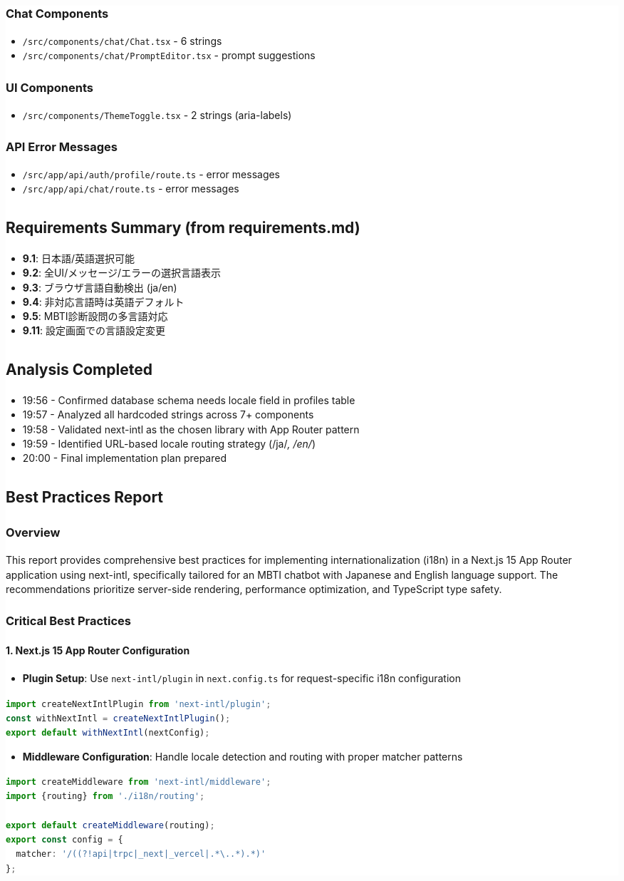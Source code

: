 ### Chat Components
- `/src/components/chat/Chat.tsx` - 6 strings
- `/src/components/chat/PromptEditor.tsx` - prompt suggestions

### UI Components
- `/src/components/ThemeToggle.tsx` - 2 strings (aria-labels)

### API Error Messages
- `/src/app/api/auth/profile/route.ts` - error messages
- `/src/app/api/chat/route.ts` - error messages

## Requirements Summary (from requirements.md)
- **9.1**: 日本語/英語選択可能
- **9.2**: 全UI/メッセージ/エラーの選択言語表示
- **9.3**: ブラウザ言語自動検出 (ja/en)
- **9.4**: 非対応言語時は英語デフォルト
- **9.5**: MBTI診断設問の多言語対応
- **9.11**: 設定画面での言語設定変更

## Analysis Completed
- 19:56 - Confirmed database schema needs locale field in profiles table
- 19:57 - Analyzed all hardcoded strings across 7+ components
- 19:58 - Validated next-intl as the chosen library with App Router pattern
- 19:59 - Identified URL-based locale routing strategy (/ja/*, /en/*)
- 20:00 - Final implementation plan prepared

## Best Practices Report

### Overview
This report provides comprehensive best practices for implementing internationalization (i18n) in a Next.js 15 App Router application using next-intl, specifically tailored for an MBTI chatbot with Japanese and English language support. The recommendations prioritize server-side rendering, performance optimization, and TypeScript type safety.

### Critical Best Practices

#### 1. **Next.js 15 App Router Configuration**
- **Plugin Setup**: Use `next-intl/plugin` in `next.config.ts` for request-specific i18n configuration
```typescript
import createNextIntlPlugin from 'next-intl/plugin';
const withNextIntl = createNextIntlPlugin();
export default withNextIntl(nextConfig);
```

- **Middleware Configuration**: Handle locale detection and routing with proper matcher patterns
```typescript
import createMiddleware from 'next-intl/middleware';
import {routing} from './i18n/routing';

export default createMiddleware(routing);
export const config = {
  matcher: '/((?!api|trpc|_next|_vercel|.*\..*).*)'
};
```
